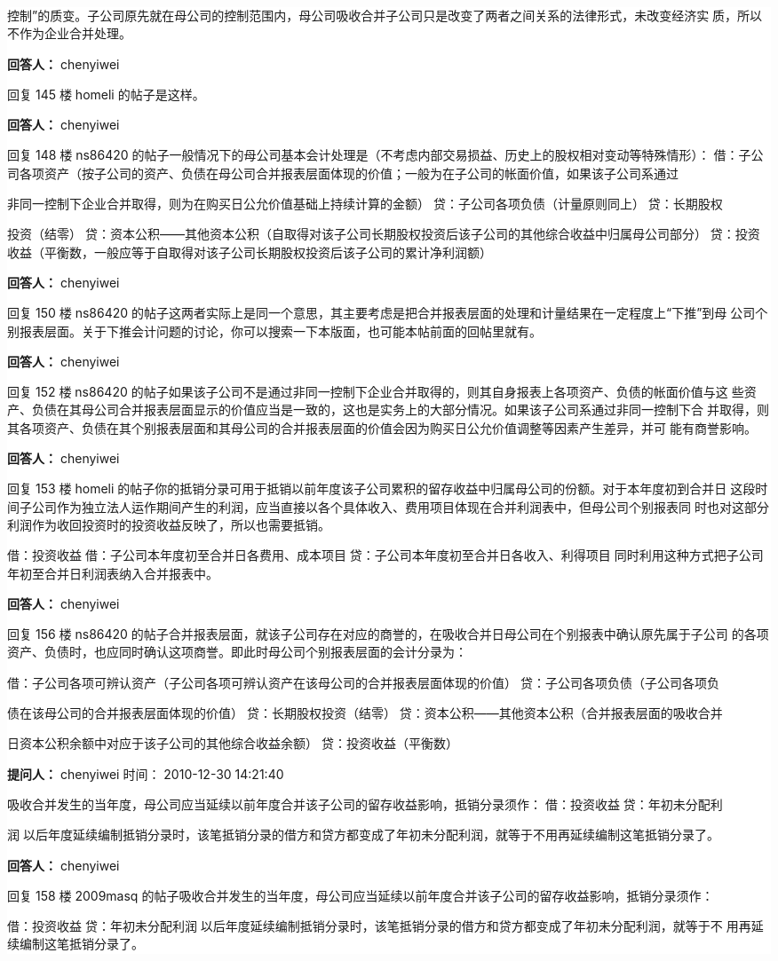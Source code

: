 
控制”的质变。子公司原先就在母公司的控制范围内，母公司吸收合并子公司只是改变了两者之间关系的法律形式，未改变经济实
质，所以不作为企业合并处理。

**回答人：** chenyiwei

回复 145 楼 homeli 的帖子是这样。

**回答人：** chenyiwei

回复 148 楼 ns86420 的帖子一般情况下的母公司基本会计处理是（不考虑内部交易损益、历史上的股权相对变动等特殊情形）：
借：子公司各项资产（按子公司的资产、负债在母公司合并报表层面体现的价值；一般为在子公司的帐面价值，如果该子公司系通过

非同一控制下企业合并取得，则为在购买日公允价值基础上持续计算的金额） 贷：子公司各项负债（计量原则同上） 贷：长期股权

投资（结零） 贷：资本公积——其他资本公积（自取得对该子公司长期股权投资后该子公司的其他综合收益中归属母公司部分）
贷：投资收益（平衡数，一般应等于自取得对该子公司长期股权投资后该子公司的累计净利润额）

**回答人：** chenyiwei

回复 150 楼 ns86420 的帖子这两者实际上是同一个意思，其主要考虑是把合并报表层面的处理和计量结果在一定程度上“下推”到母
公司个别报表层面。关于下推会计问题的讨论，你可以搜索一下本版面，也可能本帖前面的回帖里就有。

**回答人：** chenyiwei

回复 152 楼 ns86420 的帖子如果该子公司不是通过非同一控制下企业合并取得的，则其自身报表上各项资产、负债的帐面价值与这
些资产、负债在其母公司合并报表层面显示的价值应当是一致的，这也是实务上的大部分情况。如果该子公司系通过非同一控制下合
并取得，则其各项资产、负债在其个别报表层面和其母公司的合并报表层面的价值会因为购买日公允价值调整等因素产生差异，并可
能有商誉影响。

**回答人：** chenyiwei

回复 153 楼 homeli 的帖子你的抵销分录可用于抵销以前年度该子公司累积的留存收益中归属母公司的份额。对于本年度初到合并日
这段时间子公司作为独立法人运作期间产生的利润，应当直接以各个具体收入、费用项目体现在合并利润表中，但母公司个别报表同
时也对这部分利润作为收回投资时的投资收益反映了，所以也需要抵销。

借：投资收益 借：子公司本年度初至合并日各费用、成本项目 贷：子公司本年度初至合并日各收入、利得项目
同时利用这种方式把子公司年初至合并日利润表纳入合并报表中。

**回答人：** chenyiwei

回复 156 楼 ns86420 的帖子合并报表层面，就该子公司存在对应的商誉的，在吸收合并日母公司在个别报表中确认原先属于子公司
的各项资产、负债时，也应同时确认这项商誉。即此时母公司个别报表层面的会计分录为：

借：子公司各项可辨认资产（子公司各项可辨认资产在该母公司的合并报表层面体现的价值） 贷：子公司各项负债（子公司各项负

债在该母公司的合并报表层面体现的价值） 贷：长期股权投资（结零） 贷：资本公积——其他资本公积（合并报表层面的吸收合并

日资本公积余额中对应于该子公司的其他综合收益余额） 贷：投资收益（平衡数）

**提问人：** chenyiwei 时间： 2010-12-30 14:21:40

吸收合并发生的当年度，母公司应当延续以前年度合并该子公司的留存收益影响，抵销分录须作： 借：投资收益 贷：年初未分配利

润 以后年度延续编制抵销分录时，该笔抵销分录的借方和贷方都变成了年初未分配利润，就等于不用再延续编制这笔抵销分录了。

**回答人：** chenyiwei

回复 158 楼 2009masq 的帖子吸收合并发生的当年度，母公司应当延续以前年度合并该子公司的留存收益影响，抵销分录须作：

借：投资收益 贷：年初未分配利润 以后年度延续编制抵销分录时，该笔抵销分录的借方和贷方都变成了年初未分配利润，就等于不
用再延续编制这笔抵销分录了。

